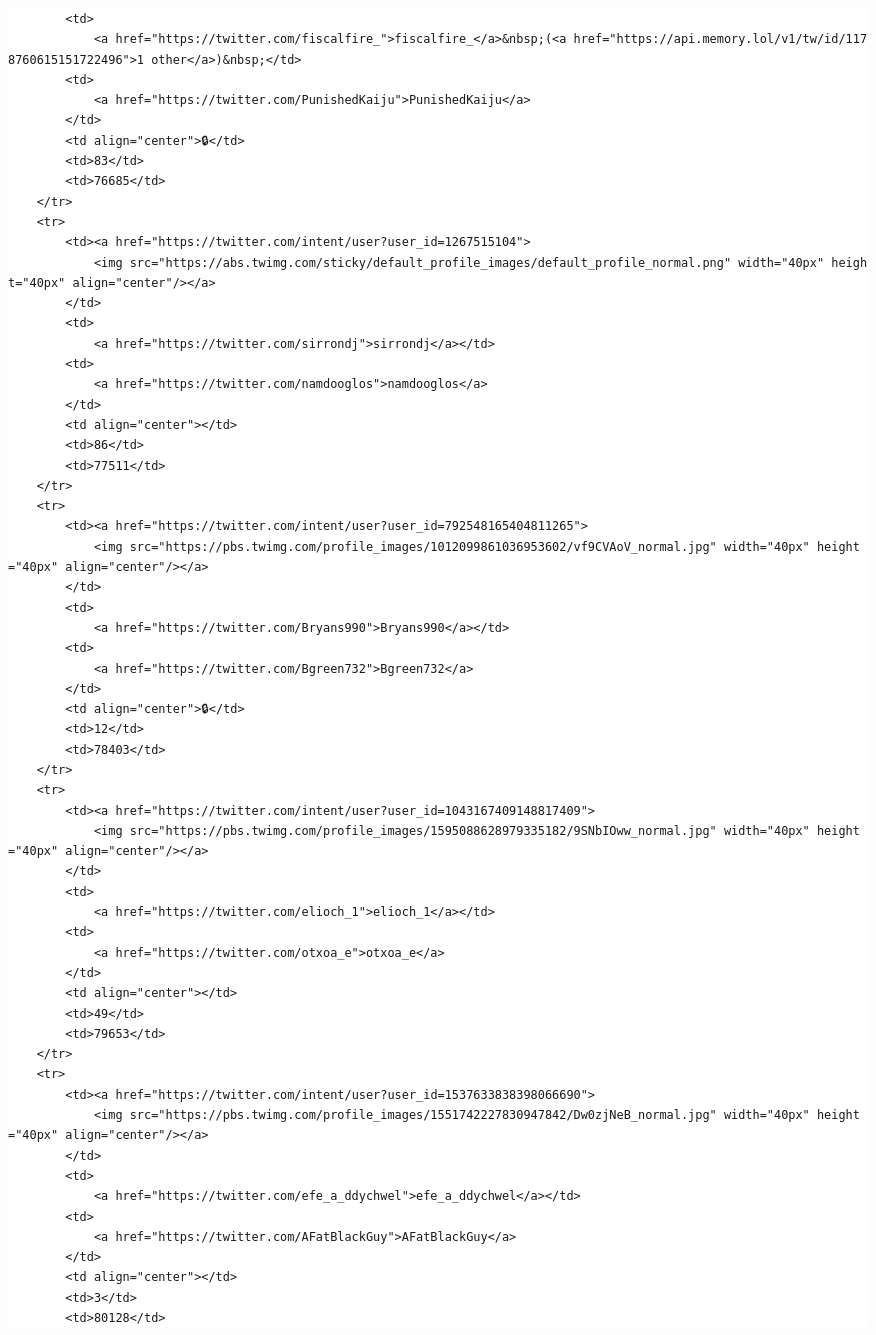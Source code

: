             <td>
                <a href="https://twitter.com/fiscalfire_">fiscalfire_</a>&nbsp;(<a href="https://api.memory.lol/v1/tw/id/1178760615151722496">1 other</a>)&nbsp;</td>
            <td>
                <a href="https://twitter.com/PunishedKaiju">PunishedKaiju</a>
            </td>
            <td align="center">🔒</td>
            <td>83</td>
            <td>76685</td>
        </tr>
        <tr>
            <td><a href="https://twitter.com/intent/user?user_id=1267515104">
                <img src="https://abs.twimg.com/sticky/default_profile_images/default_profile_normal.png" width="40px" height="40px" align="center"/></a>
            </td>
            <td>
                <a href="https://twitter.com/sirrondj">sirrondj</a></td>
            <td>
                <a href="https://twitter.com/namdooglos">namdooglos</a>
            </td>
            <td align="center"></td>
            <td>86</td>
            <td>77511</td>
        </tr>
        <tr>
            <td><a href="https://twitter.com/intent/user?user_id=792548165404811265">
                <img src="https://pbs.twimg.com/profile_images/1012099861036953602/vf9CVAoV_normal.jpg" width="40px" height="40px" align="center"/></a>
            </td>
            <td>
                <a href="https://twitter.com/Bryans990">Bryans990</a></td>
            <td>
                <a href="https://twitter.com/Bgreen732">Bgreen732</a>
            </td>
            <td align="center">🔒</td>
            <td>12</td>
            <td>78403</td>
        </tr>
        <tr>
            <td><a href="https://twitter.com/intent/user?user_id=1043167409148817409">
                <img src="https://pbs.twimg.com/profile_images/1595088628979335182/9SNbIOww_normal.jpg" width="40px" height="40px" align="center"/></a>
            </td>
            <td>
                <a href="https://twitter.com/elioch_1">elioch_1</a></td>
            <td>
                <a href="https://twitter.com/otxoa_e">otxoa_e</a>
            </td>
            <td align="center"></td>
            <td>49</td>
            <td>79653</td>
        </tr>
        <tr>
            <td><a href="https://twitter.com/intent/user?user_id=1537633838398066690">
                <img src="https://pbs.twimg.com/profile_images/1551742227830947842/Dw0zjNeB_normal.jpg" width="40px" height="40px" align="center"/></a>
            </td>
            <td>
                <a href="https://twitter.com/efe_a_ddychwel">efe_a_ddychwel</a></td>
            <td>
                <a href="https://twitter.com/AFatBlackGuy">AFatBlackGuy</a>
            </td>
            <td align="center"></td>
            <td>3</td>
            <td>80128</td>